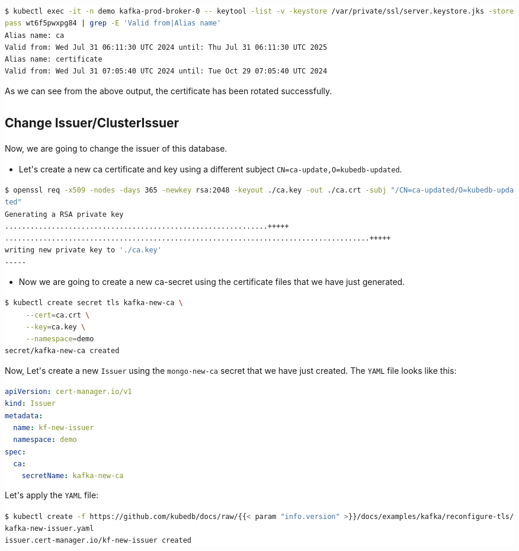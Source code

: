 ```bash
$ kubectl exec -it -n demo kafka-prod-broker-0 -- keytool -list -v -keystore /var/private/ssl/server.keystore.jks -storepass wt6f5pwxpg84 | grep -E 'Valid from|Alias name'
Alias name: ca
Valid from: Wed Jul 31 06:11:30 UTC 2024 until: Thu Jul 31 06:11:30 UTC 2025
Alias name: certificate
Valid from: Wed Jul 31 07:05:40 UTC 2024 until: Tue Oct 29 07:05:40 UTC 2024
```

As we can see from the above output, the certificate has been rotated successfully.

## Change Issuer/ClusterIssuer

Now, we are going to change the issuer of this database.

- Let's create a new ca certificate and key using a different subject `CN=ca-update,O=kubedb-updated`.

```bash
$ openssl req -x509 -nodes -days 365 -newkey rsa:2048 -keyout ./ca.key -out ./ca.crt -subj "/CN=ca-updated/O=kubedb-updated"
Generating a RSA private key
..............................................................+++++
......................................................................................+++++
writing new private key to './ca.key'
-----
```

- Now we are going to create a new ca-secret using the certificate files that we have just generated.

```bash
$ kubectl create secret tls kafka-new-ca \
     --cert=ca.crt \
     --key=ca.key \
     --namespace=demo
secret/kafka-new-ca created
```

Now, Let's create a new `Issuer` using the `mongo-new-ca` secret that we have just created. The `YAML` file looks like this:

```yaml
apiVersion: cert-manager.io/v1
kind: Issuer
metadata:
  name: kf-new-issuer
  namespace: demo
spec:
  ca:
    secretName: kafka-new-ca
```

Let's apply the `YAML` file:

```bash
$ kubectl create -f https://github.com/kubedb/docs/raw/{{< param "info.version" >}}/docs/examples/kafka/reconfigure-tls/kafka-new-issuer.yaml
issuer.cert-manager.io/kf-new-issuer created
```
